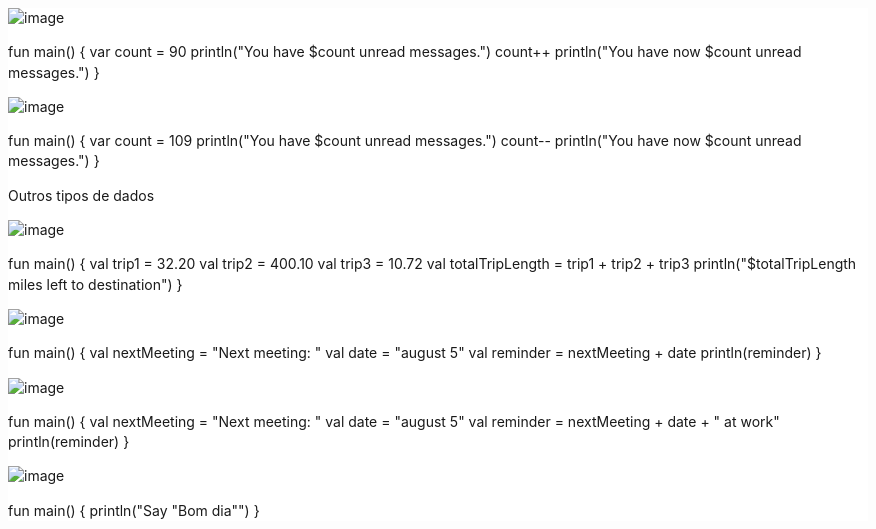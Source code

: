 <img width="615" height="439" alt="image" src="https://github.com/user-attachments/assets/61ad3199-522b-4aa6-9905-21514519c246" />

fun main() {
    var count = 90
    println("You have $count unread messages.")
    count++
    println("You have now $count unread messages.")
}

<img width="697" height="444" alt="image" src="https://github.com/user-attachments/assets/3a2a2a81-bb7c-42e4-b331-82b3d2a3a365" />

fun main() {
    var count = 109
    println("You have $count unread messages.")
    count--
    println("You have now $count unread messages.")
}

Outros tipos de dados

<img width="693" height="450" alt="image" src="https://github.com/user-attachments/assets/256a96b0-7ed6-4ae2-ae1b-3920ee15a855" />

fun main() {
    val trip1 = 32.20
    val trip2 = 400.10
    val trip3 = 10.72
    val totalTripLength = trip1 + trip2 + trip3
    println("$totalTripLength miles left to destination")
}

<img width="524" height="426" alt="image" src="https://github.com/user-attachments/assets/75ae384b-4d50-4d16-9963-0e6b28ad5f72" />

fun main() {
    val nextMeeting = "Next meeting: "
    val date = "august 5"
    val reminder = nextMeeting + date
    println(reminder)
}

<img width="652" height="383" alt="image" src="https://github.com/user-attachments/assets/3e9c01b8-9c1b-4abc-a4cf-4d0b1aa82d05" />

fun main() {
    val nextMeeting = "Next meeting: "
    val date = "august 5"
    val reminder = nextMeeting + date + " at work"
    println(reminder)
}

<img width="442" height="402" alt="image" src="https://github.com/user-attachments/assets/6934423a-9e14-4b9c-aa65-e8dd9e213e6a" />

fun main() {
    println("Say \"Bom dia\"")
}
